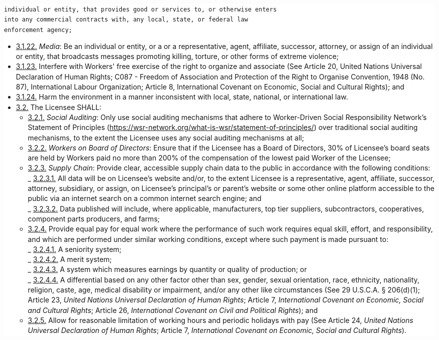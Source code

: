     individual or entity, that provides good or services to, or otherwise enters
    into any commercial contracts with, any local, state, or federal law
    enforcement agency;
  - [3.1.22.](#3.1.22) _Media_: Be an individual or entity, or a or a
    representative, agent, affiliate, successor, attorney, or assign of an
    individual or entity, that broadcasts messages promoting killing, torture,
    or other forms of extreme violence;
  - [3.1.23.](#3.1.23) Interfere with Workers' free exercise of the right to
    organize and associate (See Article 20, United Nations Universal Declaration
    of Human Rights; C087 - Freedom of Association and Protection of the Right
    to Organise Convention, 1948 (No. 87), International Labour Organization;
    Article 8, International Covenant on Economic, Social and Cultural Rights);
    and
  - [3.1.24.](#3.1.24) Harm the environment in a manner inconsistent with local,
    state, national, or international law.
- [3.2.](#3.2) The Licensee SHALL:
  - [3.2.1.](#3.2.1) _Social Auditing_: Only use social auditing mechanisms that
    adhere to Worker-Driven Social Responsibility Network’s Statement of
    Principles (<https://wsr-network.org/what-is-wsr/statement-of-principles/>)
    over traditional social auditing mechanisms, to the extent the Licensee uses
    any social auditing mechanisms at all;
  - [3.2.2.](#3.2.2) _Workers on Board of Directors_: Ensure that if the
    Licensee has a Board of Directors, 30% of Licensee’s board seats are held by
    Workers paid no more than 200% of the compensation of the lowest paid Worker
    of the Licensee;
  - [3.2.3.](#3.2.3) _Supply Chain_: Provide clear, accessible supply chain data
    to the public in accordance with the following conditions:  
     _ [3.2.3.1.](#3.2.3.1) All data will be on Licensee’s website and/or, to the
    extent Licensee is a representative, agent, affiliate, successor, attorney, subsidiary,
    or assign, on Licensee’s principal’s or parent’s website or some other online
    platform accessible to the public via an internet search on a common internet
    search engine; and  
     _ [3.2.3.2.](#3.2.3.2) Data published will include, where applicable,
    manufacturers, top tier suppliers, subcontractors, cooperatives, component
    parts producers, and farms;
  - [3.2.4.](#3.2.4) Provide equal pay for equal work where the performance of
    such work requires equal skill, effort, and responsibility, and which are
    performed under similar working conditions, except where such payment is
    made pursuant to:  
     _ [3.2.4.1.](#3.2.4.1) A seniority system;  
     _ [3.2.4.2.](#3.2.4.2) A merit system;  
     _ [3.2.4.3.](#3.2.4.3) A system which measures earnings by quantity or quality
    of production; or  
     _ [3.2.4.4.](#3.2.4.4) A differential based on any other factor other than
    sex, gender, sexual orientation, race, ethnicity, nationality, religion,
    caste, age, medical disability or impairment, and/or any other like
    circumstances (See 29 U.S.C.A. § 206(d)(1); Article 23, _United Nations
    Universal Declaration of Human Rights_; Article 7, _International Covenant
    on Economic, Social and Cultural Rights_; Article 26, _International
    Covenant on Civil and Political Rights_); and
  - [3.2.5.](#3.2.5) Allow for reasonable limitation of working hours and
    periodic holidays with pay (See Article 24, _United Nations Universal
    Declaration of Human Rights_; Article 7, _International Covenant on
    Economic, Social and Cultural Rights_).
